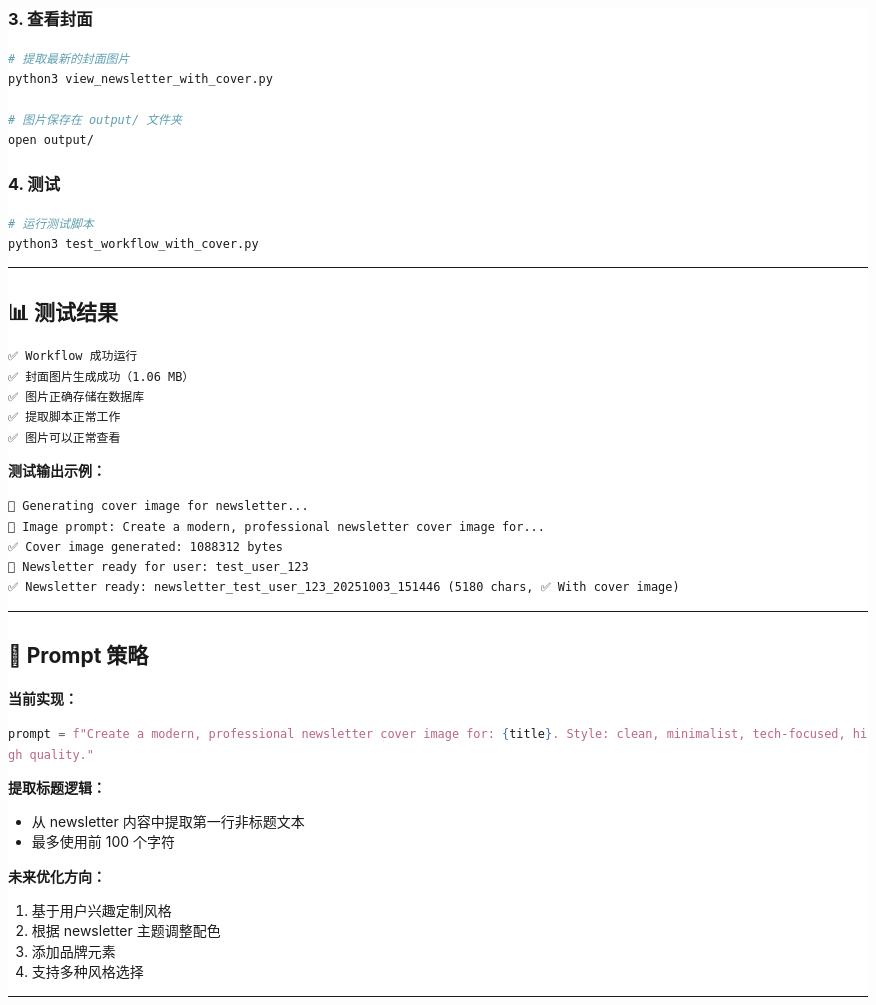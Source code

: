 ### 3. 查看封面

```bash
# 提取最新的封面图片
python3 view_newsletter_with_cover.py

# 图片保存在 output/ 文件夹
open output/
```

### 4. 测试

```bash
# 运行测试脚本
python3 test_workflow_with_cover.py
```

---

## 📊 测试结果

```
✅ Workflow 成功运行
✅ 封面图片生成成功（1.06 MB）
✅ 图片正确存储在数据库
✅ 提取脚本正常工作
✅ 图片可以正常查看
```

**测试输出示例：**
```
🎨 Generating cover image for newsletter...
📝 Image prompt: Create a modern, professional newsletter cover image for...
✅ Cover image generated: 1088312 bytes
💾 Newsletter ready for user: test_user_123
✅ Newsletter ready: newsletter_test_user_123_20251003_151446 (5180 chars, ✅ With cover image)
```

---

## 🎨 Prompt 策略

**当前实现：**
```python
prompt = f"Create a modern, professional newsletter cover image for: {title}. Style: clean, minimalist, tech-focused, high quality."
```

**提取标题逻辑：**
- 从 newsletter 内容中提取第一行非标题文本
- 最多使用前 100 个字符

**未来优化方向：**
1. 基于用户兴趣定制风格
2. 根据 newsletter 主题调整配色
3. 添加品牌元素
4. 支持多种风格选择

---
